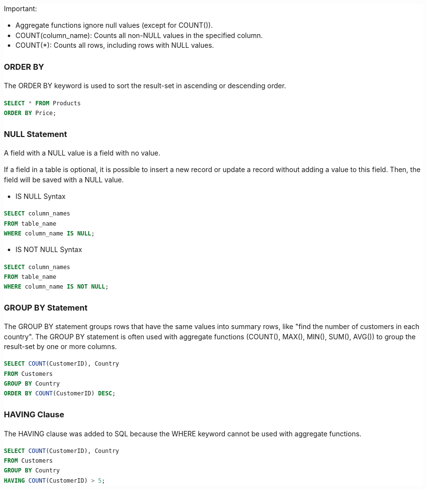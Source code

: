 Important:
- Aggregate functions ignore null values (except for COUNT()).
- COUNT(column_name): Counts all non-NULL values in the specified column.
- COUNT(*): Counts all rows, including rows with NULL values.

### ORDER BY
The ORDER BY keyword is used to sort the result-set in ascending or descending order.

```sql
SELECT * FROM Products
ORDER BY Price;
```
### NULL Statement
A field with a NULL value is a field with no value.

If a field in a table is optional, it is possible to insert a new record or update a record without adding a value to this field. 
Then, the field will be saved with a NULL value.

- IS NULL Syntax
```sql
SELECT column_names
FROM table_name
WHERE column_name IS NULL;
```
- IS NOT NULL Syntax
```sql
SELECT column_names
FROM table_name
WHERE column_name IS NOT NULL;
```

### GROUP BY Statement
The GROUP BY statement groups rows that have the same values into summary rows, like "find the number of customers in each country".
The GROUP BY statement is often used with aggregate functions (COUNT(), MAX(), MIN(), SUM(), AVG()) to group the result-set by one or more columns.

```sql
SELECT COUNT(CustomerID), Country
FROM Customers
GROUP BY Country
ORDER BY COUNT(CustomerID) DESC;
```

### HAVING Clause
The HAVING clause was added to SQL because the WHERE keyword cannot be used with aggregate functions.
```sql
SELECT COUNT(CustomerID), Country
FROM Customers
GROUP BY Country
HAVING COUNT(CustomerID) > 5;
```
